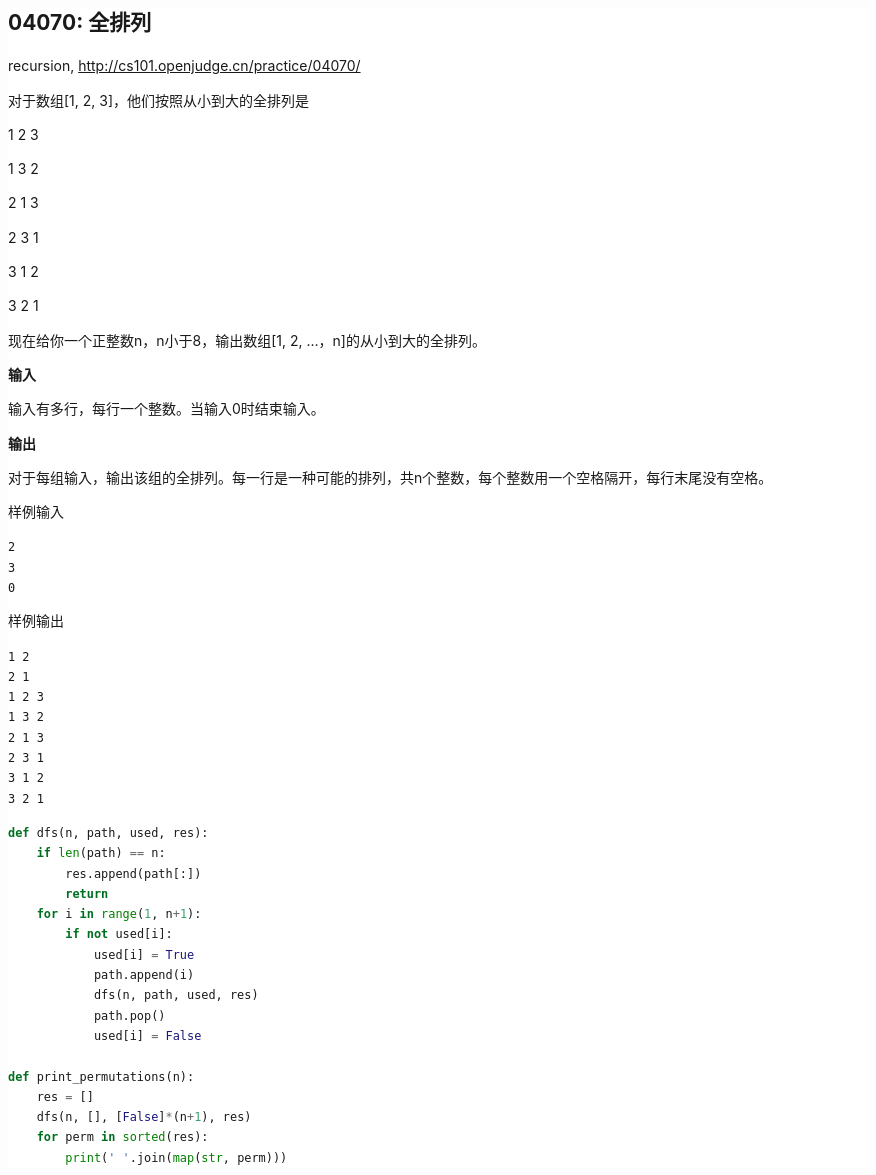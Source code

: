 

## 04070: 全排列

recursion, http://cs101.openjudge.cn/practice/04070/

对于数组[1, 2, 3]，他们按照从小到大的全排列是

1 2 3

1 3 2

2 1 3

2 3 1

3 1 2

3 2 1

现在给你一个正整数n，n小于8，输出数组[1, 2, …，n]的从小到大的全排列。



**输入**

输入有多行，每行一个整数。当输入0时结束输入。

**输出**

对于每组输入，输出该组的全排列。每一行是一种可能的排列，共n个整数，每个整数用一个空格隔开，每行末尾没有空格。

样例输入

```
2
3
0
```

样例输出

```
1 2
2 1
1 2 3
1 3 2
2 1 3
2 3 1
3 1 2
3 2 1
```



```python
def dfs(n, path, used, res):
    if len(path) == n:
        res.append(path[:])
        return
    for i in range(1, n+1):
        if not used[i]:
            used[i] = True
            path.append(i)
            dfs(n, path, used, res)
            path.pop()
            used[i] = False

def print_permutations(n):
    res = []
    dfs(n, [], [False]*(n+1), res)
    for perm in sorted(res):
        print(' '.join(map(str, perm)))

```